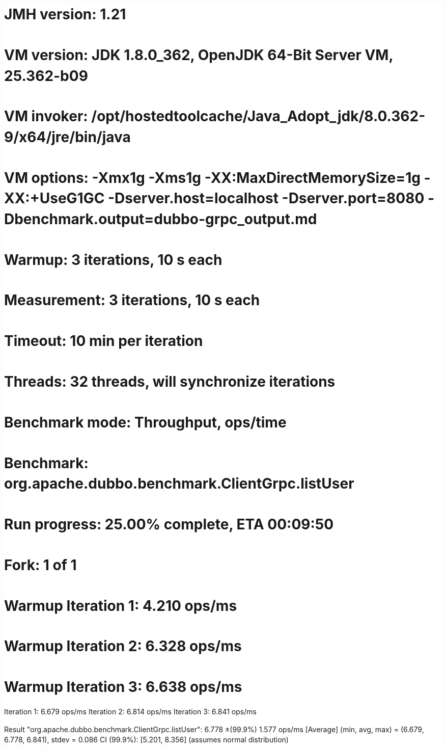 
# JMH version: 1.21
# VM version: JDK 1.8.0_362, OpenJDK 64-Bit Server VM, 25.362-b09
# VM invoker: /opt/hostedtoolcache/Java_Adopt_jdk/8.0.362-9/x64/jre/bin/java
# VM options: -Xmx1g -Xms1g -XX:MaxDirectMemorySize=1g -XX:+UseG1GC -Dserver.host=localhost -Dserver.port=8080 -Dbenchmark.output=dubbo-grpc_output.md
# Warmup: 3 iterations, 10 s each
# Measurement: 3 iterations, 10 s each
# Timeout: 10 min per iteration
# Threads: 32 threads, will synchronize iterations
# Benchmark mode: Throughput, ops/time
# Benchmark: org.apache.dubbo.benchmark.ClientGrpc.listUser

# Run progress: 25.00% complete, ETA 00:09:50
# Fork: 1 of 1
# Warmup Iteration   1: 4.210 ops/ms
# Warmup Iteration   2: 6.328 ops/ms
# Warmup Iteration   3: 6.638 ops/ms
Iteration   1: 6.679 ops/ms
Iteration   2: 6.814 ops/ms
Iteration   3: 6.841 ops/ms


Result "org.apache.dubbo.benchmark.ClientGrpc.listUser":
  6.778 ±(99.9%) 1.577 ops/ms [Average]
  (min, avg, max) = (6.679, 6.778, 6.841), stdev = 0.086
  CI (99.9%): [5.201, 8.356] (assumes normal distribution)
